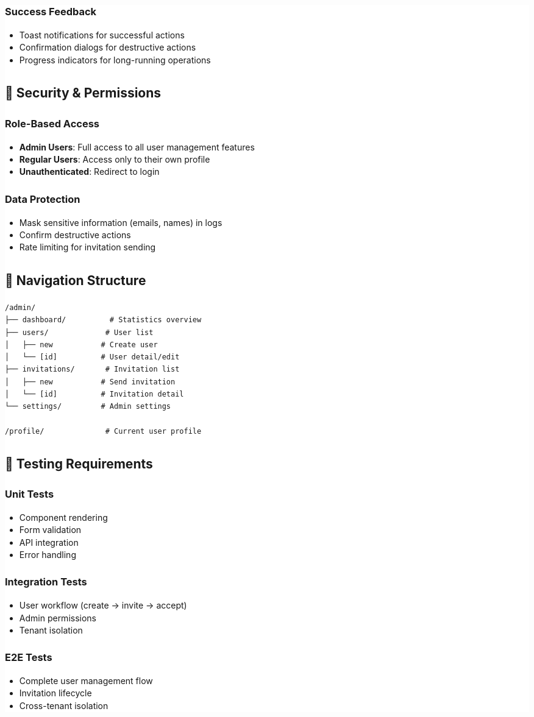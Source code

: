 ### **Success Feedback**
- Toast notifications for successful actions
- Confirmation dialogs for destructive actions
- Progress indicators for long-running operations

## 🔐 **Security & Permissions**

### **Role-Based Access**
- **Admin Users**: Full access to all user management features
- **Regular Users**: Access only to their own profile
- **Unauthenticated**: Redirect to login

### **Data Protection**
- Mask sensitive information (emails, names) in logs
- Confirm destructive actions
- Rate limiting for invitation sending

## 📱 **Navigation Structure**

```
/admin/
├── dashboard/          # Statistics overview
├── users/             # User list
│   ├── new           # Create user
│   └── [id]          # User detail/edit
├── invitations/       # Invitation list
│   ├── new           # Send invitation
│   └── [id]          # Invitation detail
└── settings/         # Admin settings

/profile/              # Current user profile
```

## 🧪 **Testing Requirements**

### **Unit Tests**
- Component rendering
- Form validation
- API integration
- Error handling

### **Integration Tests**
- User workflow (create → invite → accept)
- Admin permissions
- Tenant isolation

### **E2E Tests**
- Complete user management flow
- Invitation lifecycle
- Cross-tenant isolation
